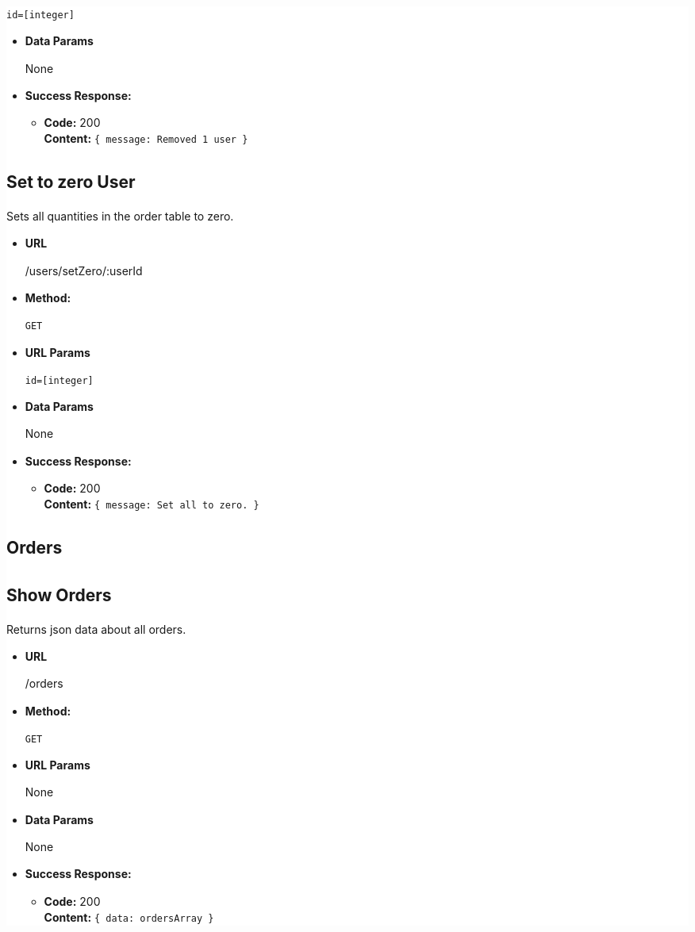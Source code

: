    `id=[integer]`

* **Data Params**

  None

* **Success Response:**

  * **Code:** 200 <br />
    **Content:** `{ message: Removed 1 user }`


**Set to zero User**
----
  Sets all quantities in the order table to zero.

* **URL**

  /users/setZero/:userId

* **Method:**

  `GET`
  
*  **URL Params**
   
   `id=[integer]`

* **Data Params**

  None

* **Success Response:**

  * **Code:** 200 <br />
    **Content:** `{ message: Set all to zero. }`

## Orders


**Show Orders**
----
  Returns json data about all orders.

* **URL**

  /orders

* **Method:**

  `GET`
  
*  **URL Params**
  
    None

* **Data Params**

  None

* **Success Response:**

  * **Code:** 200 <br />
    **Content:** `{ data: ordersArray }`
